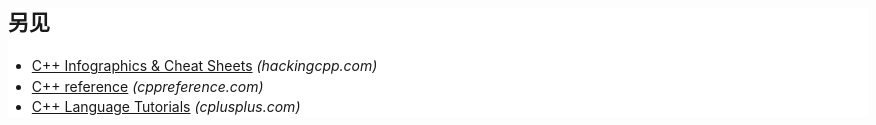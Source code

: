 
另见
----

- [C++ Infographics & Cheat Sheets](https://hackingcpp.com/cpp/cheat_sheets.html) _(hackingcpp.com)_
- [C++ reference](https://zh.cppreference.com/w/) _(cppreference.com)_
- [C++ Language Tutorials](http://www.cplusplus.com/doc/tutorial/) _(cplusplus.com)_
